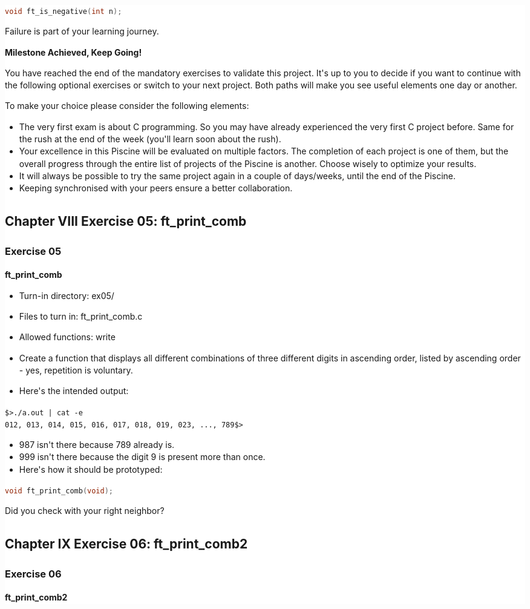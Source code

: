 ```c
void ft_is_negative(int n);
```

Failure is part of your learning journey.

**Milestone Achieved, Keep Going!**

You have reached the end of the mandatory exercises to validate this project. It's up to you to decide if you want to continue with the following optional exercises or switch to your next project. Both paths will make you see useful elements one day or another.

To make your choice please consider the following elements:

- The very first exam is about C programming. So you may have already experienced the very first C project before. Same for the rush at the end of the week (you'll learn soon about the rush).
- Your excellence in this Piscine will be evaluated on multiple factors. The completion of each project is one of them, but the overall progress through the entire list of projects of the Piscine is another. Choose wisely to optimize your results.
- It will always be possible to try the same project again in a couple of days/weeks, until the end of the Piscine.
- Keeping synchronised with your peers ensure a better collaboration.

## Chapter VIII Exercise 05: ft_print_comb

### Exercise 05
**ft_print_comb**

- Turn-in directory: ex05/
- Files to turn in: ft_print_comb.c
- Allowed functions: write

- Create a function that displays all different combinations of three different digits in ascending order, listed by ascending order - yes, repetition is voluntary.
- Here's the intended output:

```
$>./a.out | cat -e
012, 013, 014, 015, 016, 017, 018, 019, 023, ..., 789$>
```

- 987 isn't there because 789 already is.
- 999 isn't there because the digit 9 is present more than once.
- Here's how it should be prototyped:

```c
void ft_print_comb(void);
```

Did you check with your right neighbor?

## Chapter IX Exercise 06: ft_print_comb2

### Exercise 06
**ft_print_comb2**
